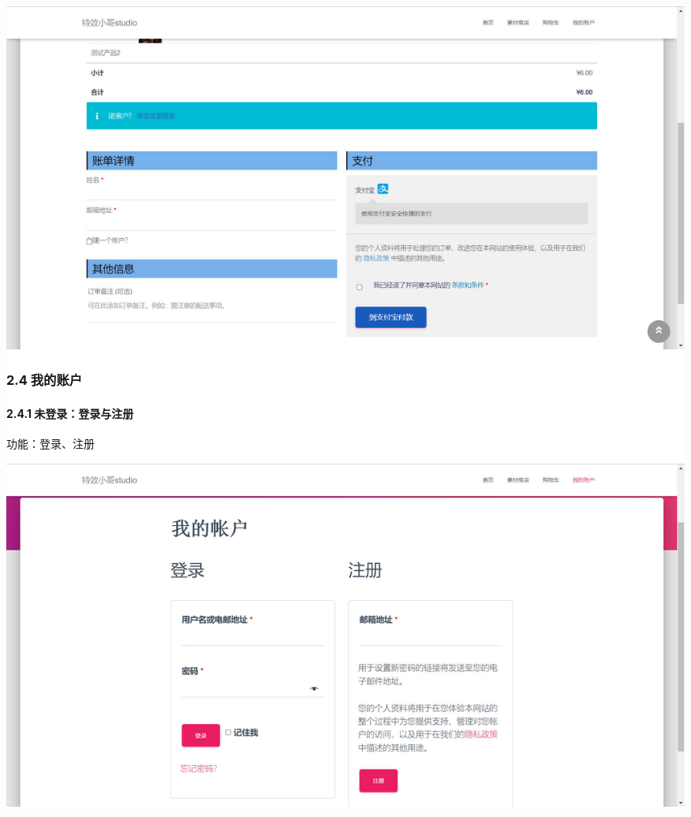 ![访客结账](https://github.com/Barytes/VFXboys_Website_Documents/blob/main/doc/imgs/访客结账.jpg)

### 2.4 我的账户

#### 2.4.1 未登录：登录与注册

功能：登录、注册

![登录注册](https://github.com/Barytes/VFXboys_Website_Documents/blob/main/doc/imgs/登录注册.jpg)
